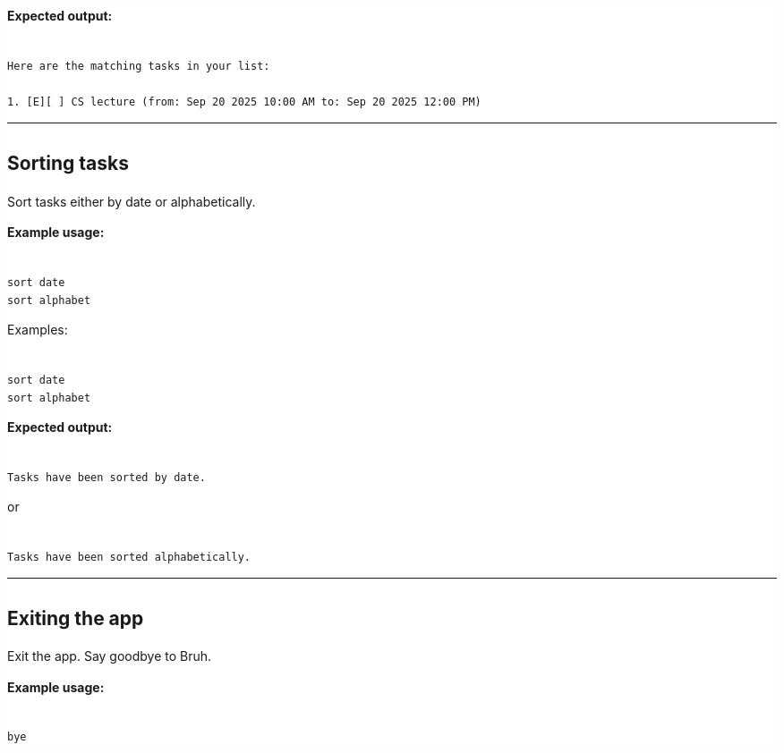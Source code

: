 **Expected output:**
```

Here are the matching tasks in your list:

1. [E][ ] CS lecture (from: Sep 20 2025 10:00 AM to: Sep 20 2025 12:00 PM)

```

---

## Sorting tasks

Sort tasks either by date or alphabetically.

**Example usage:**

```

sort date
sort alphabet

```

Examples:
```

sort date
sort alphabet

```

**Expected output:**
```

Tasks have been sorted by date.

```
or
```

Tasks have been sorted alphabetically.

```

---

## Exiting the app

Exit the app. Say goodbye to Bruh.

**Example usage:**

```

bye

```
